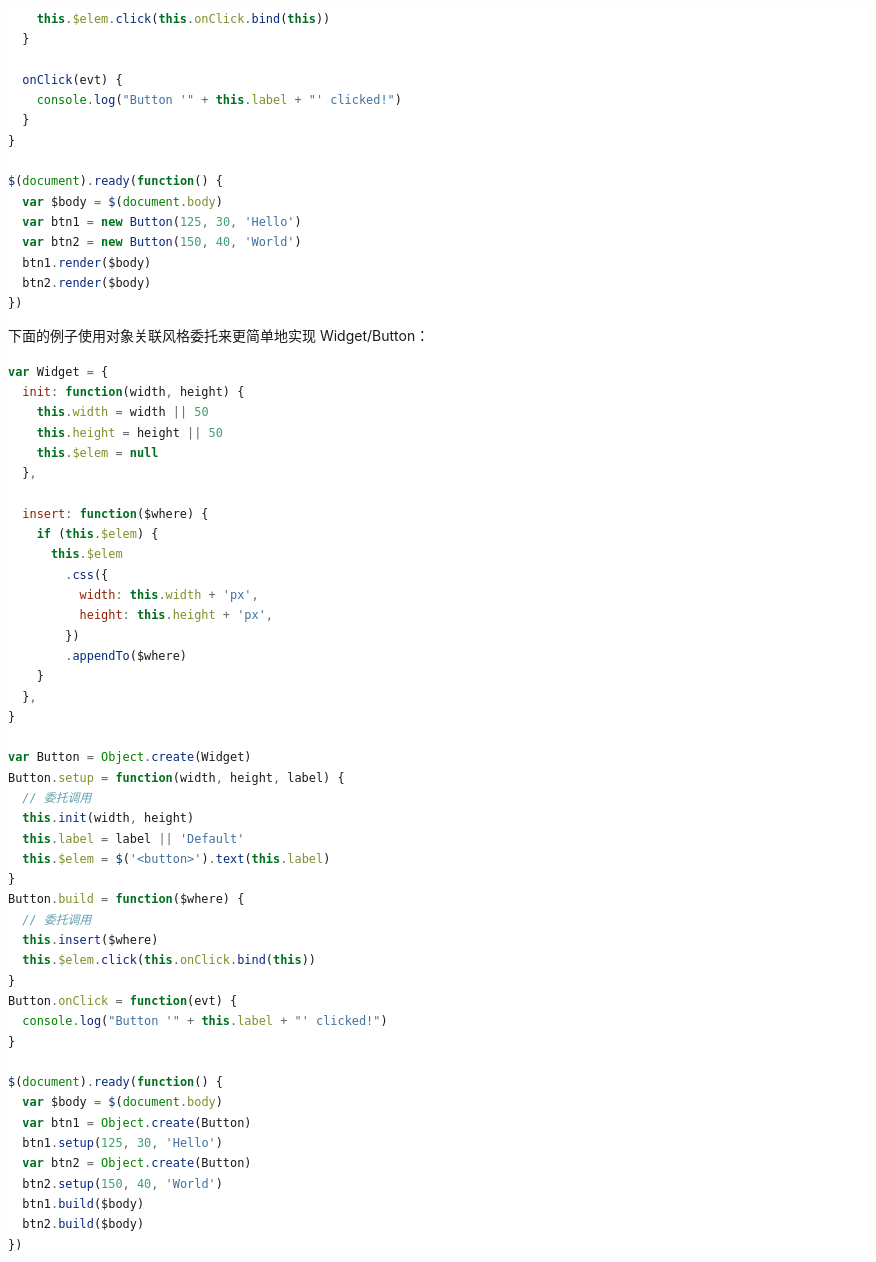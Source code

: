 ```js
    this.$elem.click(this.onClick.bind(this))
  }

  onClick(evt) {
    console.log("Button '" + this.label + "' clicked!")
  }
}

$(document).ready(function() {
  var $body = $(document.body)
  var btn1 = new Button(125, 30, 'Hello')
  var btn2 = new Button(150, 40, 'World')
  btn1.render($body)
  btn2.render($body)
})
```

下面的例子使用对象关联风格委托来更简单地实现 Widget/Button：

```js
var Widget = {
  init: function(width, height) {
    this.width = width || 50
    this.height = height || 50
    this.$elem = null
  },

  insert: function($where) {
    if (this.$elem) {
      this.$elem
        .css({
          width: this.width + 'px',
          height: this.height + 'px',
        })
        .appendTo($where)
    }
  },
}

var Button = Object.create(Widget)
Button.setup = function(width, height, label) {
  // 委托调用
  this.init(width, height)
  this.label = label || 'Default'
  this.$elem = $('<button>').text(this.label)
}
Button.build = function($where) {
  // 委托调用
  this.insert($where)
  this.$elem.click(this.onClick.bind(this))
}
Button.onClick = function(evt) {
  console.log("Button '" + this.label + "' clicked!")
}

$(document).ready(function() {
  var $body = $(document.body)
  var btn1 = Object.create(Button)
  btn1.setup(125, 30, 'Hello')
  var btn2 = Object.create(Button)
  btn2.setup(150, 40, 'World')
  btn1.build($body)
  btn2.build($body)
})
```